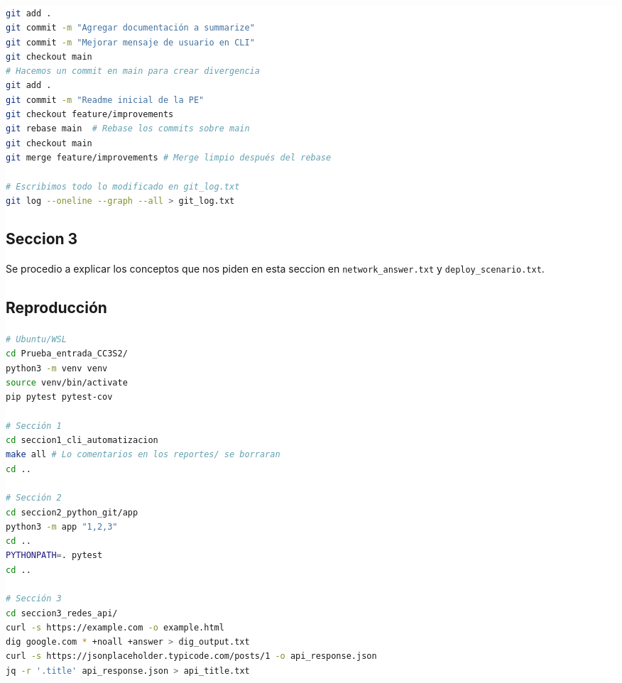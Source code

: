 ``` bash
git add .
git commit -m "Agregar documentación a summarize"
git commit -m "Mejorar mensaje de usuario en CLI"
git checkout main
# Hacemos un commit en main para crear divergencia
git add . 
git commit -m "Readme inicial de la PE"
git checkout feature/improvements
git rebase main  # Rebase los commits sobre main
git checkout main
git merge feature/improvements # Merge limpio después del rebase

# Escribimos todo lo modificado en git_log.txt
git log --oneline --graph --all > git_log.txt
```

## Seccion 3

Se procedio a explicar los conceptos que nos piden en esta seccion en `network_answer.txt` y `deploy_scenario.txt`.

## Reproducción

```bash
# Ubuntu/WSL
cd Prueba_entrada_CC3S2/
python3 -m venv venv
source venv/bin/activate
pip pytest pytest-cov

# Sección 1
cd seccion1_cli_automatizacion
make all # Lo comentarios en los reportes/ se borraran
cd ..

# Sección 2
cd seccion2_python_git/app
python3 -m app "1,2,3"
cd ..
PYTHONPATH=. pytest 
cd ..

# Sección 3
cd seccion3_redes_api/
curl -s https://example.com -o example.html
dig google.com * +noall +answer > dig_output.txt
curl -s https://jsonplaceholder.typicode.com/posts/1 -o api_response.json
jq -r '.title' api_response.json > api_title.txt
```
